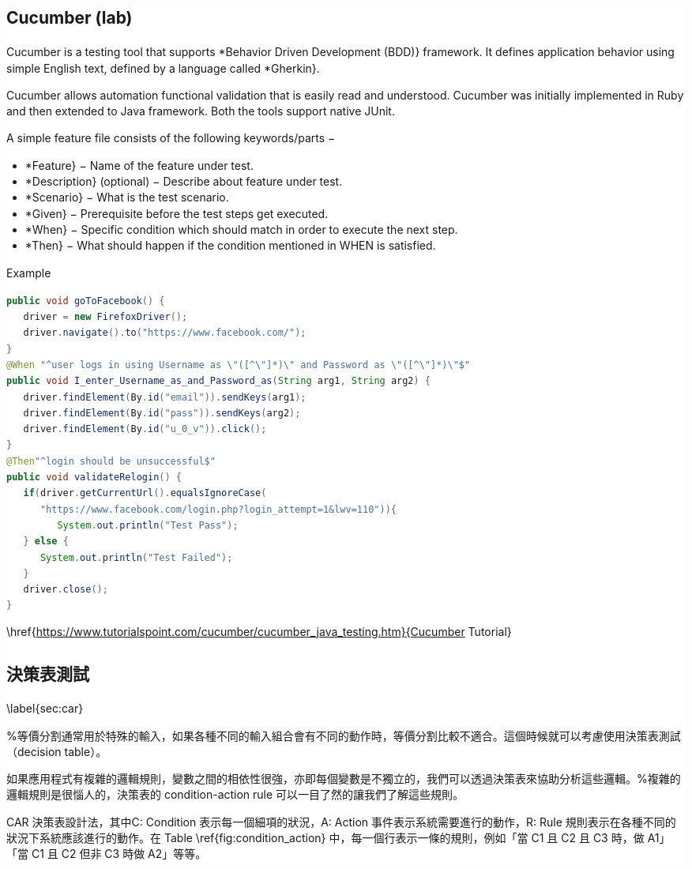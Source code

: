 ## Cucumber (lab)

Cucumber is a testing tool that supports *Behavior Driven Development (BDD)} framework. It defines application behavior using simple English text, defined by a language called *Gherkin}.

Cucumber allows automation functional validation that is easily read and understood. Cucumber was initially implemented in Ruby and then extended to Java framework. Both the tools support native JUnit.

A simple feature file consists of the following keywords/parts −

- *Feature} − Name of the feature under test.
- *Description} (optional) − Describe about feature under test.
- *Scenario} − What is the test scenario.
- *Given} − Prerequisite before the test steps get executed.
- *When} − Specific condition which should match in order to execute the next step.
- *Then} − What should happen if the condition mentioned in WHEN is satisfied.

Example

```java
public void goToFacebook() { 
   driver = new FirefoxDriver(); 
   driver.navigate().to("https://www.facebook.com/"); 
} 
@When "^user logs in using Username as \"([^\"]*)\" and Password as \"([^\"]*)\"$"
public void I_enter_Username_as_and_Password_as(String arg1, String arg2) {
   driver.findElement(By.id("email")).sendKeys(arg1);
   driver.findElement(By.id("pass")).sendKeys(arg2);
   driver.findElement(By.id("u_0_v")).click(); 
} 
@Then"^login should be unsuccessful$" 
public void validateRelogin() { 
   if(driver.getCurrentUrl().equalsIgnoreCase(
      "https://www.facebook.com/login.php?login_attempt=1&lwv=110")){ 
         System.out.println("Test Pass");
   } else { 
      System.out.println("Test Failed"); 
   } 
   driver.close(); 
}
```

\href{https://www.tutorialspoint.com/cucumber/cucumber_java_testing.htm}{Cucumber Tutorial}

## 決策表測試
\label{sec:car}


%等價分割通常用於特殊的輸入，如果各種不同的輸入組合會有不同的動作時，等價分割比較不適合。這個時候就可以考慮使用決策表測試（decision table）。

如果應用程式有複雜的邏輯規則，變數之間的相依性很強，亦即每個變數是不獨立的，我們可以透過決策表來協助分析這些邏輯。%複雜的邏輯規則是很惱人的，決策表的 condition-action rule 可以一目了然的讓我們了解這些規則。

CAR 決策表設計法，其中C: Condition 表示每一個細項的狀況，A: Action 事件表示系統需要進行的動作，R: Rule 規則表示在各種不同的狀況下系統應該進行的動作。在 Table \ref{fig:condition_action} 中，每一個行表示一條的規則，例如「當 C1 且 C2 且 C3 時，做 A1」「當 C1 且 C2 但非 C3 時做 A2」等等。
